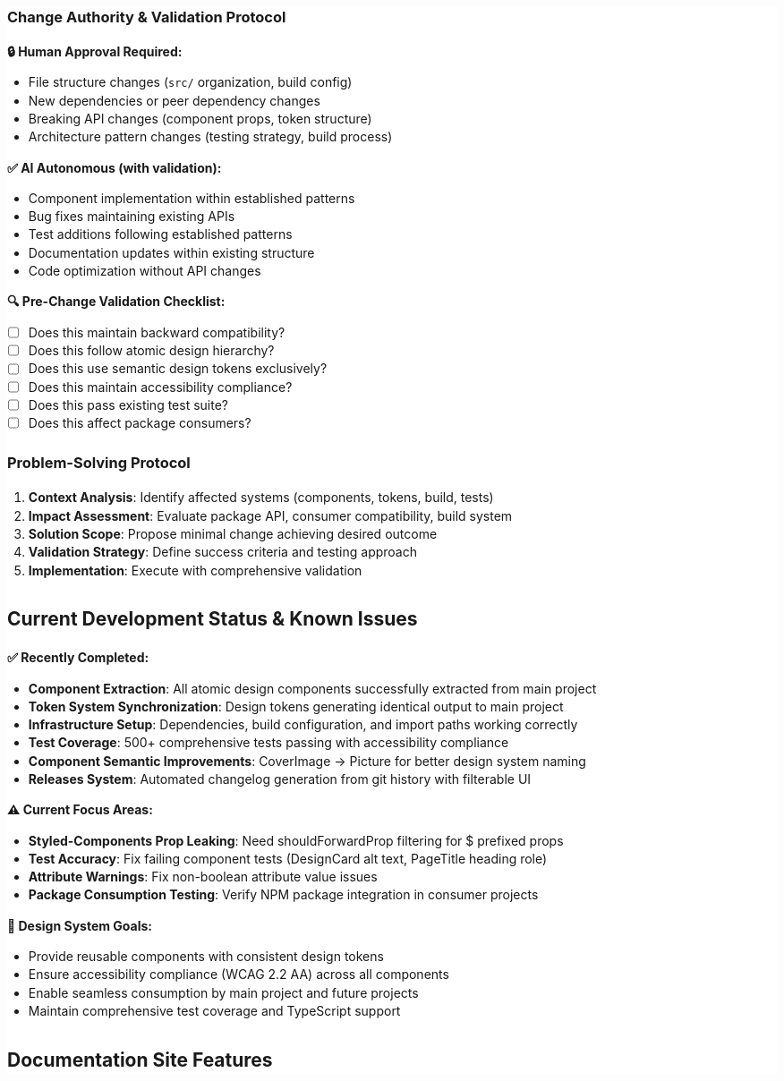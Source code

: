 ### Change Authority & Validation Protocol
**🔒 Human Approval Required:**
- File structure changes (`src/` organization, build config)
- New dependencies or peer dependency changes
- Breaking API changes (component props, token structure)
- Architecture pattern changes (testing strategy, build process)

**✅ AI Autonomous (with validation):**
- Component implementation within established patterns
- Bug fixes maintaining existing APIs
- Test additions following established patterns
- Documentation updates within existing structure
- Code optimization without API changes

**🔍 Pre-Change Validation Checklist:**
- [ ] Does this maintain backward compatibility?
- [ ] Does this follow atomic design hierarchy?
- [ ] Does this use semantic design tokens exclusively?
- [ ] Does this maintain accessibility compliance?
- [ ] Does this pass existing test suite?
- [ ] Does this affect package consumers?

### Problem-Solving Protocol
1. **Context Analysis**: Identify affected systems (components, tokens, build, tests)
2. **Impact Assessment**: Evaluate package API, consumer compatibility, build system
3. **Solution Scope**: Propose minimal change achieving desired outcome
4. **Validation Strategy**: Define success criteria and testing approach
5. **Implementation**: Execute with comprehensive validation

## Current Development Status & Known Issues

**✅ Recently Completed:**
- **Component Extraction**: All atomic design components successfully extracted from main project
- **Token System Synchronization**: Design tokens generating identical output to main project
- **Infrastructure Setup**: Dependencies, build configuration, and import paths working correctly
- **Test Coverage**: 500+ comprehensive tests passing with accessibility compliance
- **Component Semantic Improvements**: CoverImage → Picture for better design system naming
- **Releases System**: Automated changelog generation from git history with filterable UI

**⚠️ Current Focus Areas:**
- **Styled-Components Prop Leaking**: Need shouldForwardProp filtering for $ prefixed props
- **Test Accuracy**: Fix failing component tests (DesignCard alt text, PageTitle heading role)
- **Attribute Warnings**: Fix non-boolean attribute value issues
- **Package Consumption Testing**: Verify NPM package integration in consumer projects

**🎯 Design System Goals:**
- Provide reusable components with consistent design tokens
- Ensure accessibility compliance (WCAG 2.2 AA) across all components  
- Enable seamless consumption by main project and future projects
- Maintain comprehensive test coverage and TypeScript support

## Documentation Site Features
